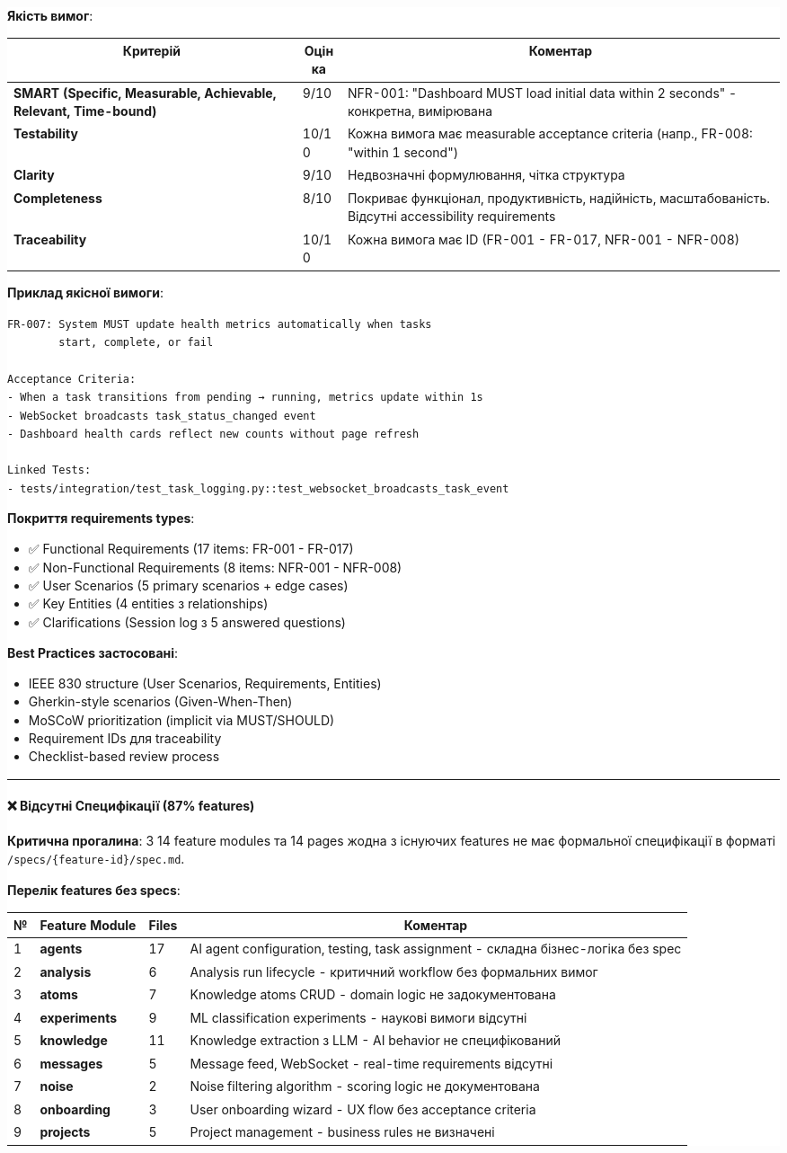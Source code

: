 **Якість вимог**:

| Критерій | Оцінка | Коментар |
|----------|--------|----------|
| **SMART (Specific, Measurable, Achievable, Relevant, Time-bound)** | 9/10 | NFR-001: "Dashboard MUST load initial data within 2 seconds" - конкретна, вимірювана |
| **Testability** | 10/10 | Кожна вимога має measurable acceptance criteria (напр., FR-008: "within 1 second") |
| **Clarity** | 9/10 | Недвозначні формулювання, чітка структура |
| **Completeness** | 8/10 | Покриває функціонал, продуктивність, надійність, масштабованість. Відсутні accessibility requirements |
| **Traceability** | 10/10 | Кожна вимога має ID (FR-001 - FR-017, NFR-001 - NFR-008) |

**Приклад якісної вимоги**:
```
FR-007: System MUST update health metrics automatically when tasks
        start, complete, or fail

Acceptance Criteria:
- When a task transitions from pending → running, metrics update within 1s
- WebSocket broadcasts task_status_changed event
- Dashboard health cards reflect new counts without page refresh

Linked Tests:
- tests/integration/test_task_logging.py::test_websocket_broadcasts_task_event
```

**Покриття requirements types**:
- ✅ Functional Requirements (17 items: FR-001 - FR-017)
- ✅ Non-Functional Requirements (8 items: NFR-001 - NFR-008)
- ✅ User Scenarios (5 primary scenarios + edge cases)
- ✅ Key Entities (4 entities з relationships)
- ✅ Clarifications (Session log з 5 answered questions)

**Best Practices застосовані**:
- IEEE 830 structure (User Scenarios, Requirements, Entities)
- Gherkin-style scenarios (Given-When-Then)
- MoSCoW prioritization (implicit via MUST/SHOULD)
- Requirement IDs для traceability
- Checklist-based review process

---

#### ❌ Відсутні Специфікації (87% features)

**Критична прогалина**: З 14 feature modules та 14 pages жодна з існуючих features не має формальної специфікації в форматі `/specs/{feature-id}/spec.md`.

**Перелік features без specs**:

| № | Feature Module | Files | Коментар |
|---|----------------|-------|----------|
| 1 | **agents** | 17 | AI agent configuration, testing, task assignment - складна бізнес-логіка без spec |
| 2 | **analysis** | 6 | Analysis run lifecycle - критичний workflow без формальних вимог |
| 3 | **atoms** | 7 | Knowledge atoms CRUD - domain logic не задокументована |
| 4 | **experiments** | 9 | ML classification experiments - наукові вимоги відсутні |
| 5 | **knowledge** | 11 | Knowledge extraction з LLM - AI behavior не специфікований |
| 6 | **messages** | 5 | Message feed, WebSocket - real-time requirements відсутні |
| 7 | **noise** | 2 | Noise filtering algorithm - scoring logic не документована |
| 8 | **onboarding** | 3 | User onboarding wizard - UX flow без acceptance criteria |
| 9 | **projects** | 5 | Project management - business rules не визначені |